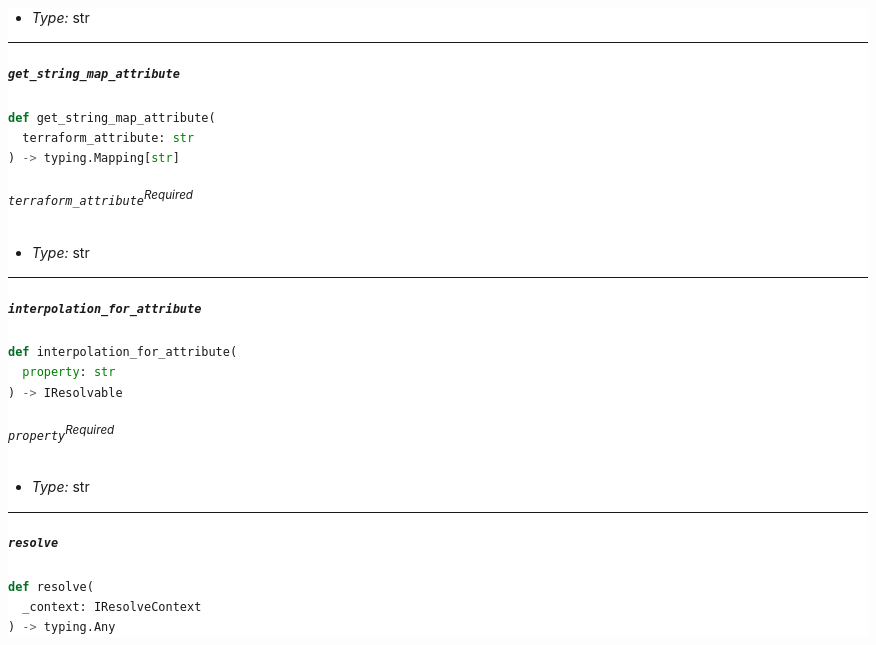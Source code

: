 - *Type:* str

---

##### `get_string_map_attribute` <a name="get_string_map_attribute" id="@cdktf/provider-mongodbatlas.dataMongodbatlasControlPlaneIpAddresses.DataMongodbatlasControlPlaneIpAddressesOutboundOutputReference.getStringMapAttribute"></a>

```python
def get_string_map_attribute(
  terraform_attribute: str
) -> typing.Mapping[str]
```

###### `terraform_attribute`<sup>Required</sup> <a name="terraform_attribute" id="@cdktf/provider-mongodbatlas.dataMongodbatlasControlPlaneIpAddresses.DataMongodbatlasControlPlaneIpAddressesOutboundOutputReference.getStringMapAttribute.parameter.terraformAttribute"></a>

- *Type:* str

---

##### `interpolation_for_attribute` <a name="interpolation_for_attribute" id="@cdktf/provider-mongodbatlas.dataMongodbatlasControlPlaneIpAddresses.DataMongodbatlasControlPlaneIpAddressesOutboundOutputReference.interpolationForAttribute"></a>

```python
def interpolation_for_attribute(
  property: str
) -> IResolvable
```

###### `property`<sup>Required</sup> <a name="property" id="@cdktf/provider-mongodbatlas.dataMongodbatlasControlPlaneIpAddresses.DataMongodbatlasControlPlaneIpAddressesOutboundOutputReference.interpolationForAttribute.parameter.property"></a>

- *Type:* str

---

##### `resolve` <a name="resolve" id="@cdktf/provider-mongodbatlas.dataMongodbatlasControlPlaneIpAddresses.DataMongodbatlasControlPlaneIpAddressesOutboundOutputReference.resolve"></a>

```python
def resolve(
  _context: IResolveContext
) -> typing.Any
```
